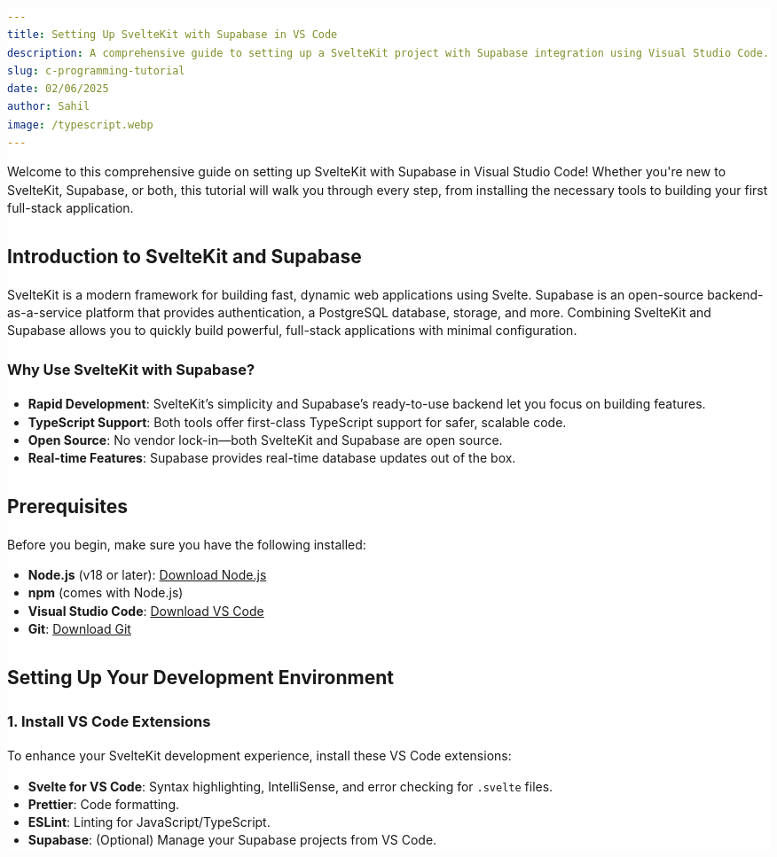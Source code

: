 ```yaml
---
title: Setting Up SvelteKit with Supabase in VS Code
description: A comprehensive guide to setting up a SvelteKit project with Supabase integration using Visual Studio Code.
slug: c-programming-tutorial
date: 02/06/2025
author: Sahil
image: /typescript.webp
---
```


Welcome to this comprehensive guide on setting up SvelteKit with Supabase in Visual Studio Code! Whether you're new to SvelteKit, Supabase, or both, this tutorial will walk you through every step, from installing the necessary tools to building your first full-stack application.

## Introduction to SvelteKit and Supabase

SvelteKit is a modern framework for building fast, dynamic web applications using Svelte. Supabase is an open-source backend-as-a-service platform that provides authentication, a PostgreSQL database, storage, and more. Combining SvelteKit and Supabase allows you to quickly build powerful, full-stack applications with minimal configuration.

### Why Use SvelteKit with Supabase?

- **Rapid Development**: SvelteKit’s simplicity and Supabase’s ready-to-use backend let you focus on building features.
- **TypeScript Support**: Both tools offer first-class TypeScript support for safer, scalable code.
- **Open Source**: No vendor lock-in—both SvelteKit and Supabase are open source.
- **Real-time Features**: Supabase provides real-time database updates out of the box.

## Prerequisites

Before you begin, make sure you have the following installed:

- **Node.js** (v18 or later): [Download Node.js](https://nodejs.org/)
- **npm** (comes with Node.js)
- **Visual Studio Code**: [Download VS Code](https://code.visualstudio.com/)
- **Git**: [Download Git](https://git-scm.com/)

## Setting Up Your Development Environment

### 1. Install VS Code Extensions

To enhance your SvelteKit development experience, install these VS Code extensions:

- **Svelte for VS Code**: Syntax highlighting, IntelliSense, and error checking for `.svelte` files.
- **Prettier**: Code formatting.
- **ESLint**: Linting for JavaScript/TypeScript.
- **Supabase**: (Optional) Manage your Supabase projects from VS Code.
